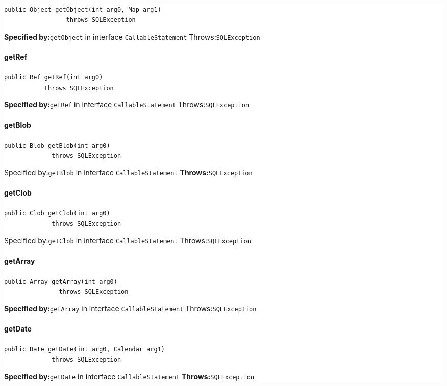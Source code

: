 ```
public Object getObject(int arg0, Map arg1)
                 throws SQLException
```
**Specified by:**`getObject` in interface `CallableStatement`
Throws:`SQLException`




#### **getRef**

```
public Ref getRef(int arg0)
           throws SQLException
```
**Specified by:**`getRef` in interface `CallableStatement`
Throws:`SQLException`




#### **getBlob**

```
public Blob getBlob(int arg0)
             throws SQLException
```
Specified by:`getBlob` in interface `CallableStatement`
**Throws:**`SQLException`




#### getClob

```
public Clob getClob(int arg0)
             throws SQLException
```
Specified by:`getClob` in interface `CallableStatement`
Throws:`SQLException`




#### **getArray**

```
public Array getArray(int arg0)
               throws SQLException
```
**Specified by:**`getArray` in interface `CallableStatement`
Throws:`SQLException`




#### **getDate**

```
public Date getDate(int arg0, Calendar arg1)
             throws SQLException
```
**Specified by:**`getDate` in interface `CallableStatement`
**Throws:**`SQLException`
